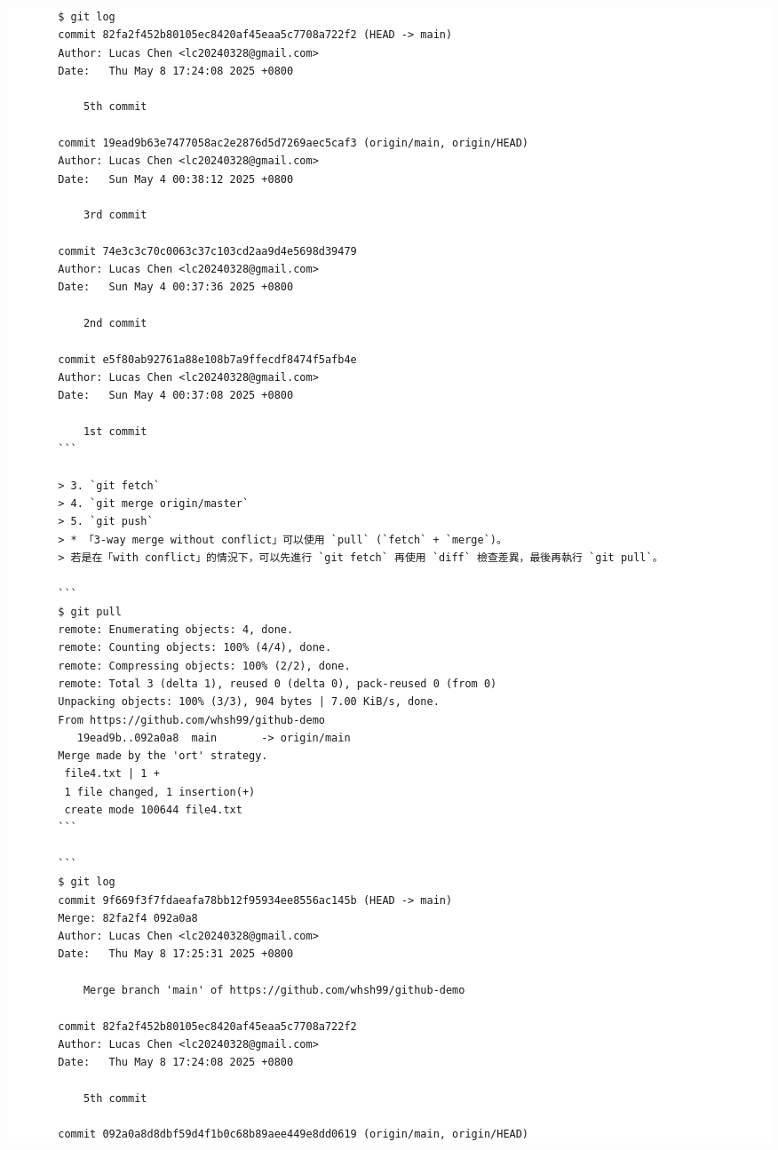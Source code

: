```
        $ git log
        commit 82fa2f452b80105ec8420af45eaa5c7708a722f2 (HEAD -> main)
        Author: Lucas Chen <lc20240328@gmail.com>
        Date:   Thu May 8 17:24:08 2025 +0800

            5th commit

        commit 19ead9b63e7477058ac2e2876d5d7269aec5caf3 (origin/main, origin/HEAD)
        Author: Lucas Chen <lc20240328@gmail.com>
        Date:   Sun May 4 00:38:12 2025 +0800

            3rd commit

        commit 74e3c3c70c0063c37c103cd2aa9d4e5698d39479
        Author: Lucas Chen <lc20240328@gmail.com>
        Date:   Sun May 4 00:37:36 2025 +0800

            2nd commit

        commit e5f80ab92761a88e108b7a9ffecdf8474f5afb4e
        Author: Lucas Chen <lc20240328@gmail.com>
        Date:   Sun May 4 00:37:08 2025 +0800

            1st commit
        ```
        
        > 3. `git fetch`
        > 4. `git merge origin/master`
        > 5. `git push`
        > * 「3-way merge without conflict」可以使用 `pull` (`fetch` + `merge`)。
        > 若是在「with conflict」的情況下，可以先進行 `git fetch` 再使用 `diff` 檢查差異，最後再執行 `git pull`。

        ```
        $ git pull
        remote: Enumerating objects: 4, done.
        remote: Counting objects: 100% (4/4), done.
        remote: Compressing objects: 100% (2/2), done.
        remote: Total 3 (delta 1), reused 0 (delta 0), pack-reused 0 (from 0)
        Unpacking objects: 100% (3/3), 904 bytes | 7.00 KiB/s, done.
        From https://github.com/whsh99/github-demo
           19ead9b..092a0a8  main       -> origin/main
        Merge made by the 'ort' strategy.
         file4.txt | 1 +
         1 file changed, 1 insertion(+)
         create mode 100644 file4.txt
        ```
        
        ```
        $ git log
        commit 9f669f3f7fdaeafa78bb12f95934ee8556ac145b (HEAD -> main)
        Merge: 82fa2f4 092a0a8
        Author: Lucas Chen <lc20240328@gmail.com>
        Date:   Thu May 8 17:25:31 2025 +0800

            Merge branch 'main' of https://github.com/whsh99/github-demo

        commit 82fa2f452b80105ec8420af45eaa5c7708a722f2
        Author: Lucas Chen <lc20240328@gmail.com>
        Date:   Thu May 8 17:24:08 2025 +0800

            5th commit

        commit 092a0a8d8dbf59d4f1b0c68b89aee449e8dd0619 (origin/main, origin/HEAD)
```
